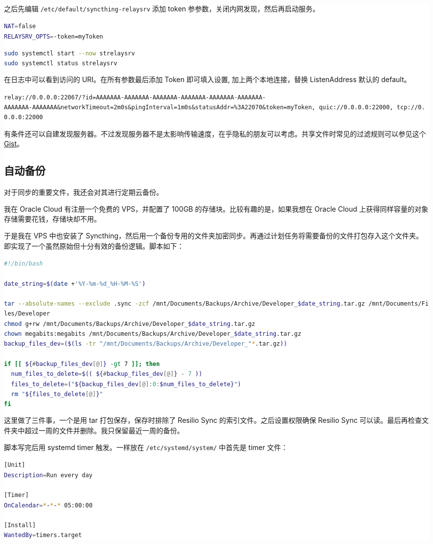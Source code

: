 之后先编辑 `/etc/default/syncthing-relaysrv` 添加 token 参参数，关闭内网发现，然后再启动服务。

```bash
NAT=false
RELAYSRV_OPTS=-token=myToken
```

```bash
sudo systemctl start --now strelaysrv
sudo systemctl status strelaysrv
```

在日志中可以看到访问的 URI。在所有参数最后添加 Token 即可填入设置, 加上两个本地连接，替换 ListenAddress 默认的 default。

```
relay://0.0.0.0:22067/?id=AAAAAAA-AAAAAAA-AAAAAAA-AAAAAAA-AAAAAAA-AAAAAAA-
AAAAAAA-AAAAAAA&networkTimeout=2m0s&pingInterval=1m0s&statusAddr=%3A22070&token=myToken, quic://0.0.0.0:22000, tcp://0.0.0.0:22000
```

有条件还可以自建发现服务器。不过发现服务器不是太影响传输速度，在乎隐私的朋友可以考虑。共享文件时常见的过滤规则可以参见这个 [Gist](https://gist.github.com/marksharrison/ec7646f9539a770f2e86b53c7fc7d309)。

## 自动备份

对于同步的重要文件，我还会对其进行定期云备份。

我在 Oracle Cloud 有注册一个免费的 VPS，并配置了 100GB 的存储块。比较有趣的是，如果我想在 Oracle Cloud 上获得同样容量的对象存储需要花钱，存储块却不用。

于是我在 VPS 中也安装了 Syncthing，然后用一个备份专用的文件夹加密同步。再通过计划任务将需要备份的文件打包存入这个文件夹。即实现了一个虽然原始但十分有效的备份逻辑。脚本如下：

```bash
#!/bin/bash

date_string=$(date +'%Y-%m-%d_%H-%M-%S')

tar --absolute-names --exclude .sync -zcf /mnt/Documents/Backups/Archive/Developer_$date_string.tar.gz /mnt/Documents/Files/Developer
chmod g+rw /mnt/Documents/Backups/Archive/Developer_$date_string.tar.gz
chown megabits:megabits /mnt/Documents/Backups/Archive/Developer_$date_string.tar.gz
backup_files_dev=($(ls -tr "/mnt/Documents/Backups/Archive/Developer_"*.tar.gz))

if [[ ${#backup_files_dev[@]} -gt 7 ]]; then
  num_files_to_delete=$(( ${#backup_files_dev[@]} - 7 ))
  files_to_delete=("${backup_files_dev[@]:0:$num_files_to_delete}")
  rm "${files_to_delete[@]}"
fi
```

这里做了三件事，一个是用 tar 打包保存，保存时排除了 Resilio Sync 的索引文件。之后设置权限确保 Resilio Sync 可以读。最后再检查文件夹中超过一周的文件并删除。我只保留最近一周的备份。

脚本写完后用 systemd timer 触发。一样放在 `/etc/systemd/system/` 中首先是 timer 文件：

```bash
[Unit]
Description=Run every day

[Timer]
OnCalendar=*-*-* 05:00:00

[Install]
WantedBy=timers.target
```
